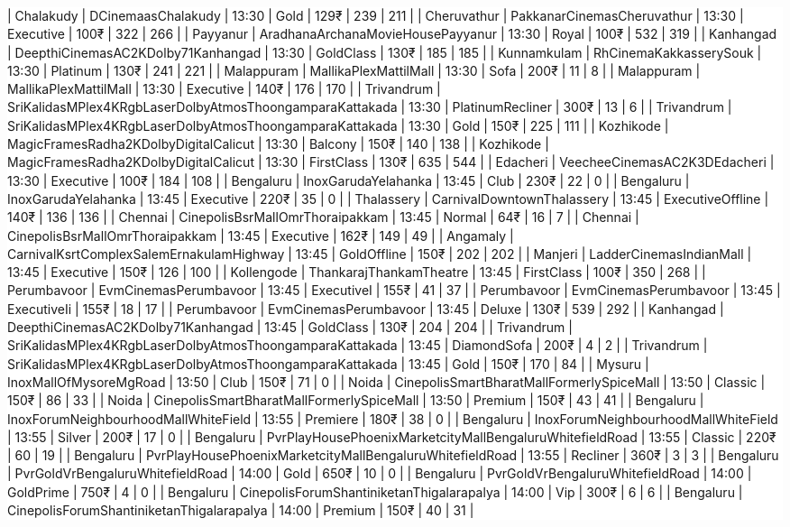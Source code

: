 | Chalakudy        | DCinemaasChalakudy                                       | 13:30 | Gold             |  129₹ |      239 |    211 |
| Cheruvathur      | PakkanarCinemasCheruvathur                               | 13:30 | Executive        |  100₹ |      322 |    266 |
| Payyanur         | AradhanaArchanaMovieHousePayyanur                        | 13:30 | Royal            |  100₹ |      532 |    319 |
| Kanhangad        | DeepthiCinemasAC2KDolby71Kanhangad                       | 13:30 | GoldClass        |  130₹ |      185 |    185 |
| Kunnamkulam      | RhCinemaKakkasserySouk                                   | 13:30 | Platinum         |  130₹ |      241 |    221 |
| Malappuram       | MallikaPlexMattilMall                                    | 13:30 | Sofa             |  200₹ |       11 |      8 |
| Malappuram       | MallikaPlexMattilMall                                    | 13:30 | Executive        |  140₹ |      176 |    170 |
| Trivandrum       | SriKalidasMPlex4KRgbLaserDolbyAtmosThoongamparaKattakada | 13:30 | PlatinumRecliner |  300₹ |       13 |      6 |
| Trivandrum       | SriKalidasMPlex4KRgbLaserDolbyAtmosThoongamparaKattakada | 13:30 | Gold             |  150₹ |      225 |    111 |
| Kozhikode        | MagicFramesRadha2KDolbyDigitalCalicut                    | 13:30 | Balcony          |  150₹ |      140 |    138 |
| Kozhikode        | MagicFramesRadha2KDolbyDigitalCalicut                    | 13:30 | FirstClass       |  130₹ |      635 |    544 |
| Edacheri         | VeecheeCinemasAC2K3DEdacheri                             | 13:30 | Executive        |  100₹ |      184 |    108 |
| Bengaluru        | InoxGarudaYelahanka                                      | 13:45 | Club             |  230₹ |       22 |      0 |
| Bengaluru        | InoxGarudaYelahanka                                      | 13:45 | Executive        |  220₹ |       35 |      0 |
| Thalassery       | CarnivalDowntownThalassery                               | 13:45 | ExecutiveOffline |  140₹ |      136 |    136 |
| Chennai          | CinepolisBsrMallOmrThoraipakkam                          | 13:45 | Normal           |   64₹ |       16 |      7 |
| Chennai          | CinepolisBsrMallOmrThoraipakkam                          | 13:45 | Executive        |  162₹ |      149 |     49 |
| Angamaly         | CarnivalKsrtComplexSalemErnakulamHighway                 | 13:45 | GoldOffline      |  150₹ |      202 |    202 |
| Manjeri          | LadderCinemasIndianMall                                  | 13:45 | Executive        |  150₹ |      126 |    100 |
| Kollengode       | ThankarajThankamTheatre                                  | 13:45 | FirstClass       |  100₹ |      350 |    268 |
| Perumbavoor      | EvmCinemasPerumbavoor                                    | 13:45 | ExecutiveI       |  155₹ |       41 |     37 |
| Perumbavoor      | EvmCinemasPerumbavoor                                    | 13:45 | ExecutiveIi      |  155₹ |       18 |     17 |
| Perumbavoor      | EvmCinemasPerumbavoor                                    | 13:45 | Deluxe           |  130₹ |      539 |    292 |
| Kanhangad        | DeepthiCinemasAC2KDolby71Kanhangad                       | 13:45 | GoldClass        |  130₹ |      204 |    204 |
| Trivandrum       | SriKalidasMPlex4KRgbLaserDolbyAtmosThoongamparaKattakada | 13:45 | DiamondSofa      |  200₹ |        4 |      2 |
| Trivandrum       | SriKalidasMPlex4KRgbLaserDolbyAtmosThoongamparaKattakada | 13:45 | Gold             |  150₹ |      170 |     84 |
| Mysuru           | InoxMallOfMysoreMgRoad                                   | 13:50 | Club             |  150₹ |       71 |      0 |
| Noida            | CinepolisSmartBharatMallFormerlySpiceMall                | 13:50 | Classic          |  150₹ |       86 |     33 |
| Noida            | CinepolisSmartBharatMallFormerlySpiceMall                | 13:50 | Premium          |  150₹ |       43 |     41 |
| Bengaluru        | InoxForumNeighbourhoodMallWhiteField                     | 13:55 | Premiere         |  180₹ |       38 |      0 |
| Bengaluru        | InoxForumNeighbourhoodMallWhiteField                     | 13:55 | Silver           |  200₹ |       17 |      0 |
| Bengaluru        | PvrPlayHousePhoenixMarketcityMallBengaluruWhitefieldRoad | 13:55 | Classic          |  220₹ |       60 |     19 |
| Bengaluru        | PvrPlayHousePhoenixMarketcityMallBengaluruWhitefieldRoad | 13:55 | Recliner         |  360₹ |        3 |      3 |
| Bengaluru        | PvrGoldVrBengaluruWhitefieldRoad                         | 14:00 | Gold             |  650₹ |       10 |      0 |
| Bengaluru        | PvrGoldVrBengaluruWhitefieldRoad                         | 14:00 | GoldPrime        |  750₹ |        4 |      0 |
| Bengaluru        | CinepolisForumShantiniketanThigalarapalya                | 14:00 | Vip              |  300₹ |        6 |      6 |
| Bengaluru        | CinepolisForumShantiniketanThigalarapalya                | 14:00 | Premium          |  150₹ |       40 |     31 |